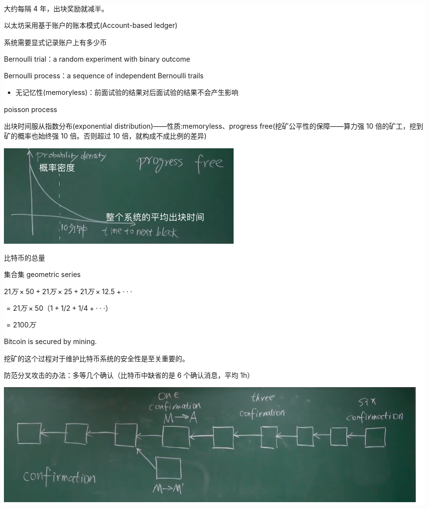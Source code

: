 大约每隔 4 年，出块奖励就减半。

以太坊采用基于账户的账本模式(Account-based ledger)

系统需要显式记录账户上有多少币

Bernoulli trial：a random experiment with binary outcome

Bernoulli process：a sequence of independent Bernoulli trails

- 无记忆性(memoryless)：前面试验的结果对后面试验的结果不会产生影响

poisson process

出块时间服从指数分布(exponential distribution)——性质:memoryless、progress free(挖矿公平性的保障——算力强 10 倍的矿工，挖到矿的概率也始终强 10 倍。否则超过 10 倍，就构成不成比例的差异)

![image-20200722212149798](%E5%8C%BA%E5%9D%97%E9%93%BE%E6%8A%80%E6%9C%AF%E4%B8%8E%E5%BA%94%E7%94%A8.assets/image-20200722212149798.png)

比特币的总量

集合集 geometric series

$21万×50+21万×25+21万×12.5+···$

$=21万×50（1+1/2+1/4+···）$

$=2100万$

Bitcoin is secured by mining.

挖矿的这个过程对于维护比特币系统的安全性是至关重要的。

防范分叉攻击的办法：多等几个确认（比特币中缺省的是 6 个确认消息，平均 1h）

![image-20200722220714687](%E5%8C%BA%E5%9D%97%E9%93%BE%E6%8A%80%E6%9C%AF%E4%B8%8E%E5%BA%94%E7%94%A8.assets/image-20200722220714687.png)
